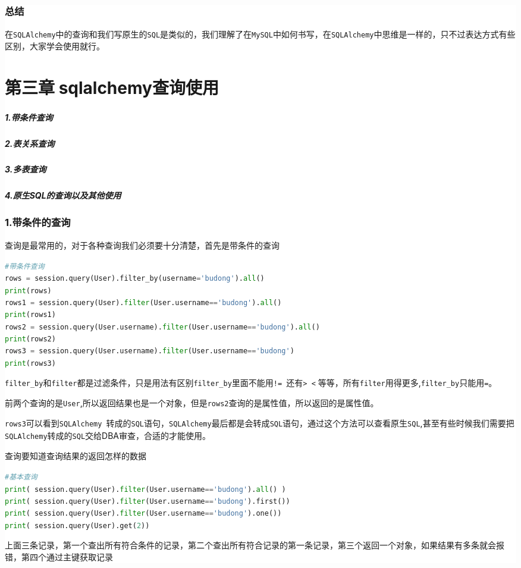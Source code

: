 

### 总结

在`SQLAlchemy`中的查询和我们写原生的`SQL`是类似的，我们理解了在`MySQL`中如何书写，在`SQLAlchemy`中思维是一样的，只不过表达方式有些区别，大家学会使用就行。





# 第三章  sqlalchemy查询使用

##### 1.带条件查询

##### 2.表关系查询

##### 3.多表查询

##### 4.原生SQL的查询以及其他使用



### 1.带条件的查询

查询是最常用的，对于各种查询我们必须要十分清楚，首先是带条件的查询

```python
#带条件查询
rows = session.query(User).filter_by(username='budong').all()
print(rows)
rows1 = session.query(User).filter(User.username=='budong').all()
print(rows1)
rows2 = session.query(User.username).filter(User.username=='budong').all()
print(rows2)
rows3 = session.query(User.username).filter(User.username=='budong')
print(rows3)
```

`filter_by`和`filter`都是过滤条件，只是用法有区别`filter_by`里面不能用`!= `还有`> <` 等等，所有`filter`用得更多,`filter_by`只能用`=`。

前两个查询的是`User`,所以返回结果也是一个对象，但是`rows2`查询的是属性值，所以返回的是属性值。

`rows3`可以看到`SQLAlchemy `转成的`SQL`语句，`SQLAlchemy`最后都是会转成`SQL`语句，通过这个方法可以查看原生`SQL`,甚至有些时候我们需要把`SQLAlchemy`转成的`SQL`交给DBA审查，合适的才能使用。



查询要知道查询结果的返回怎样的数据

```python
#基本查询
print( session.query(User).filter(User.username=='budong').all() )
print( session.query(User).filter(User.username=='budong').first())
print( session.query(User).filter(User.username=='budong').one())
print( session.query(User).get(2))
```

上面三条记录，第一个查出所有符合条件的记录，第二个查出所有符合记录的第一条记录，第三个返回一个对象，如果结果有多条就会报错，第四个通过主键获取记录
